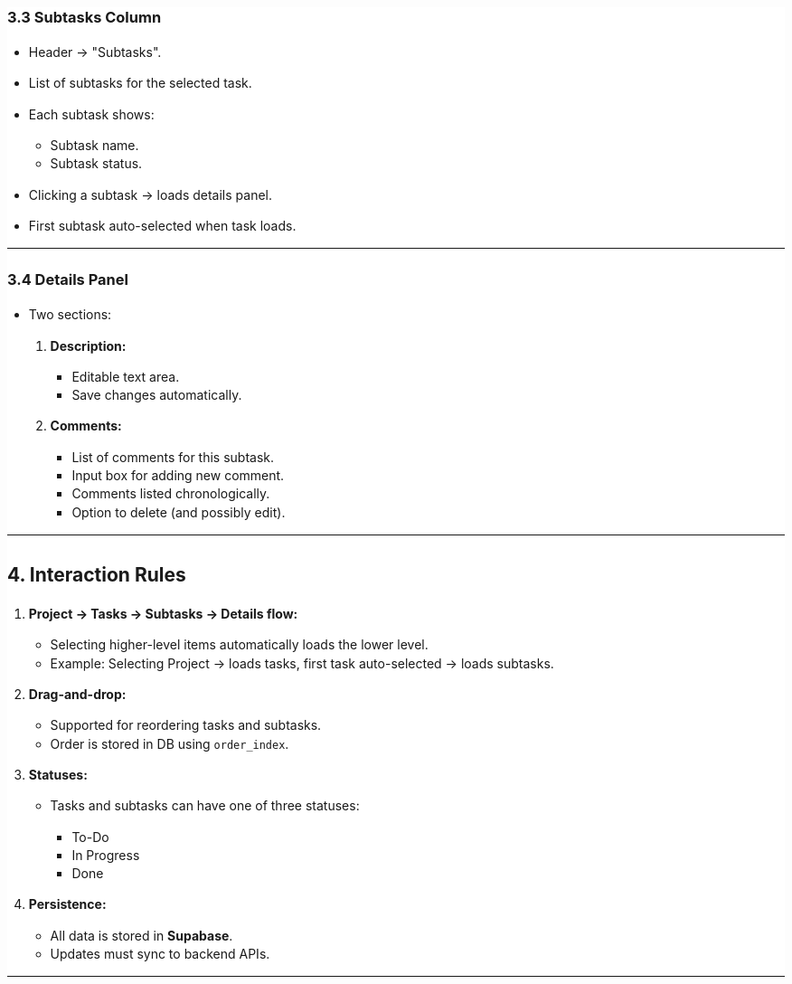 ### **3.3 Subtasks Column**

* Header → "Subtasks".
* List of subtasks for the selected task.
* Each subtask shows:

  * Subtask name.
  * Subtask status.
* Clicking a subtask → loads details panel.
* First subtask auto-selected when task loads.

---

### **3.4 Details Panel**

* Two sections:

  1. **Description:**

     * Editable text area.
     * Save changes automatically.
  2. **Comments:**

     * List of comments for this subtask.
     * Input box for adding new comment.
     * Comments listed chronologically.
     * Option to delete (and possibly edit).

---

## **4. Interaction Rules**

1. **Project → Tasks → Subtasks → Details flow:**

   * Selecting higher-level items automatically loads the lower level.
   * Example: Selecting Project → loads tasks, first task auto-selected → loads subtasks.

2. **Drag-and-drop:**

   * Supported for reordering tasks and subtasks.
   * Order is stored in DB using `order_index`.

3. **Statuses:**

   * Tasks and subtasks can have one of three statuses:

     * To-Do
     * In Progress
     * Done

4. **Persistence:**

   * All data is stored in **Supabase**.
   * Updates must sync to backend APIs.

---
